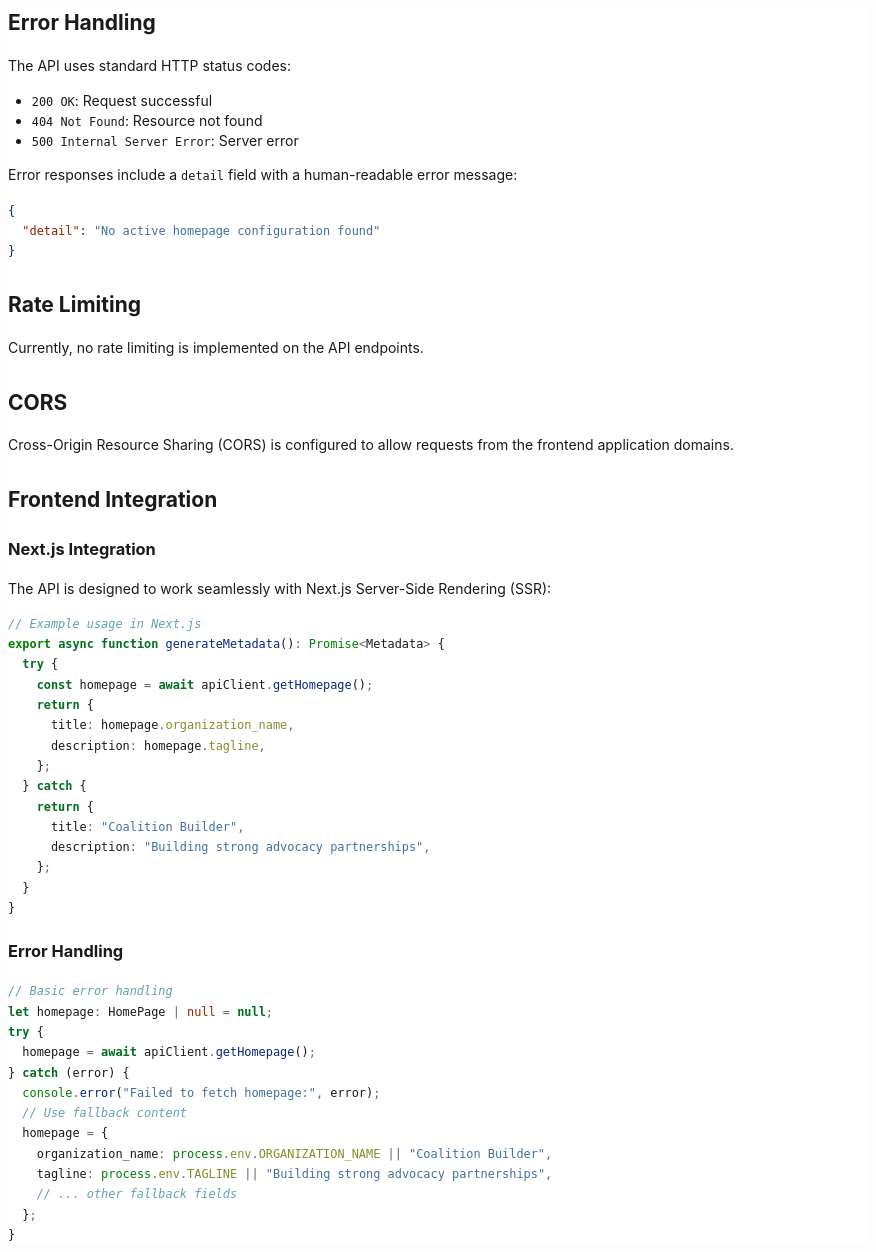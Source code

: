 ## Error Handling

The API uses standard HTTP status codes:

- `200 OK`: Request successful
- `404 Not Found`: Resource not found
- `500 Internal Server Error`: Server error

Error responses include a `detail` field with a human-readable error message:

```json
{
  "detail": "No active homepage configuration found"
}
```

## Rate Limiting

Currently, no rate limiting is implemented on the API endpoints.

## CORS

Cross-Origin Resource Sharing (CORS) is configured to allow requests from the frontend application domains.

## Frontend Integration

### Next.js Integration

The API is designed to work seamlessly with Next.js Server-Side Rendering (SSR):

```typescript
// Example usage in Next.js
export async function generateMetadata(): Promise<Metadata> {
  try {
    const homepage = await apiClient.getHomepage();
    return {
      title: homepage.organization_name,
      description: homepage.tagline,
    };
  } catch {
    return {
      title: "Coalition Builder",
      description: "Building strong advocacy partnerships",
    };
  }
}
```

### Error Handling

```typescript
// Basic error handling
let homepage: HomePage | null = null;
try {
  homepage = await apiClient.getHomepage();
} catch (error) {
  console.error("Failed to fetch homepage:", error);
  // Use fallback content
  homepage = {
    organization_name: process.env.ORGANIZATION_NAME || "Coalition Builder",
    tagline: process.env.TAGLINE || "Building strong advocacy partnerships",
    // ... other fallback fields
  };
}
```